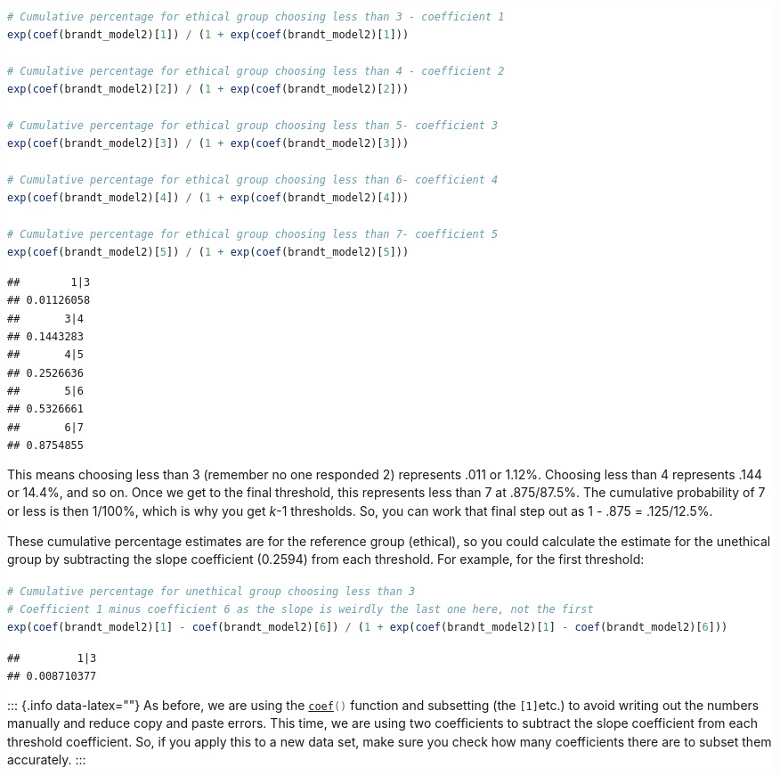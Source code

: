 
```r
# Cumulative percentage for ethical group choosing less than 3 - coefficient 1
exp(coef(brandt_model2)[1]) / (1 + exp(coef(brandt_model2)[1]))

# Cumulative percentage for ethical group choosing less than 4 - coefficient 2
exp(coef(brandt_model2)[2]) / (1 + exp(coef(brandt_model2)[2]))

# Cumulative percentage for ethical group choosing less than 5- coefficient 3
exp(coef(brandt_model2)[3]) / (1 + exp(coef(brandt_model2)[3]))

# Cumulative percentage for ethical group choosing less than 6- coefficient 4
exp(coef(brandt_model2)[4]) / (1 + exp(coef(brandt_model2)[4]))

# Cumulative percentage for ethical group choosing less than 7- coefficient 5
exp(coef(brandt_model2)[5]) / (1 + exp(coef(brandt_model2)[5]))
```

```
##        1|3 
## 0.01126058 
##       3|4 
## 0.1443283 
##       4|5 
## 0.2526636 
##       5|6 
## 0.5326661 
##       6|7 
## 0.8754855
```

This means choosing less than 3 (remember no one responded 2) represents .011 or 1.12%. Choosing less than 4 represents .144 or 14.4%, and so on. Once we get to the final threshold, this represents less than 7 at .875/87.5%. The cumulative probability of 7 or less is then 1/100%, which is why you get *k*-1 thresholds. So, you can work that final step out as 1 - .875 = .125/12.5%. 

These cumulative percentage estimates are for the reference group (ethical), so you could calculate the estimate for the unethical group by subtracting the slope coefficient (0.2594) from each threshold. For example, for the first threshold: 


```r
# Cumulative percentage for unethical group choosing less than 3
# Coefficient 1 minus coefficient 6 as the slope is weirdly the last one here, not the first
exp(coef(brandt_model2)[1] - coef(brandt_model2)[6]) / (1 + exp(coef(brandt_model2)[1] - coef(brandt_model2)[6]))
```

```
##         1|3 
## 0.008710377
```

::: {.info data-latex=""}
As before, we are using the <code><span><span class='fu'><a target='_blank' href='https://rdrr.io/r/stats/coef.html'>coef</a></span><span class='op'>(</span><span class='op'>)</span></span></code> function and subsetting (the `[1]`etc.) to avoid writing out the numbers manually and reduce copy and paste errors. This time, we are using two coefficients to subtract the slope coefficient from each threshold coefficient. So, if you apply this to a new data set, make sure you check how many coefficients there are to subset them accurately. 
:::
